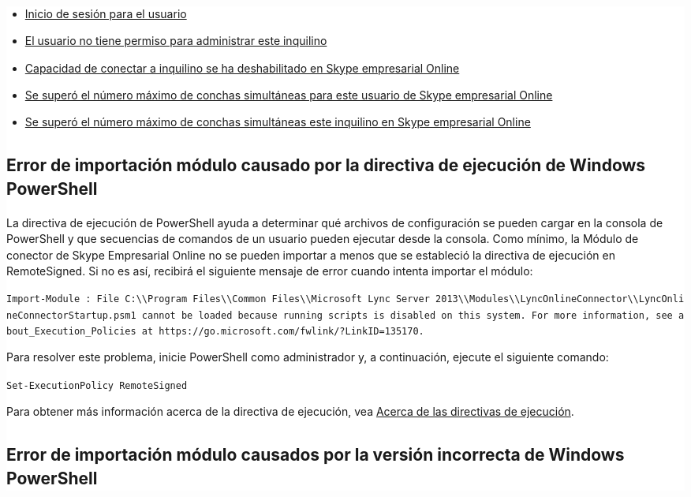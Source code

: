   
-  [Inicio de sesión para el usuario](866fadfd-16e2-4134-95db-c6aed7678416.md#BKMK_LogonFailed)
    
  
-  [El usuario no tiene permiso para administrar este inquilino](866fadfd-16e2-4134-95db-c6aed7678416.md#BKMK_UserPermission)
    
  
-  [Capacidad de conectar a inquilino se ha deshabilitado en Skype empresarial Online](866fadfd-16e2-4134-95db-c6aed7678416.md#BKMK_AbilityConnect)
    
  
-  [Se superó el número máximo de conchas simultáneas para este usuario de Skype empresarial Online](866fadfd-16e2-4134-95db-c6aed7678416.md#BKMK_MaxNumberShellsUser)
    
  
-  [Se superó el número máximo de conchas simultáneas este inquilino en Skype empresarial Online](866fadfd-16e2-4134-95db-c6aed7678416.md#BKMK_MaxNumberShellsTenant)
    
  

## Error de importación módulo causado por la directiva de ejecución de Windows PowerShell
<a name="BKMK_PowerShellExecutionPolicy"> </a>

La directiva de ejecución de PowerShell ayuda a determinar qué archivos de configuración se pueden cargar en la consola de PowerShell y que secuencias de comandos de un usuario pueden ejecutar desde la consola. Como mínimo, la Módulo de conector de Skype Empresarial Online no se pueden importar a menos que se estableció la directiva de ejecución en RemoteSigned. Si no es así, recibirá el siguiente mensaje de error cuando intenta importar el módulo:
  
    
    

```
Import-Module : File C:\\Program Files\\Common Files\\Microsoft Lync Server 2013\\Modules\\LyncOnlineConnector\\LyncOnlineConnectorStartup.psm1 cannot be loaded because running scripts is disabled on this system. For more information, see about_Execution_Policies at https://go.microsoft.com/fwlink/?LinkID=135170.
```

Para resolver este problema, inicie PowerShell como administrador y, a continuación, ejecute el siguiente comando:
  
    
    



```
Set-ExecutionPolicy RemoteSigned
```

Para obtener más información acerca de la directiva de ejecución, vea  [Acerca de las directivas de ejecución](https://go.microsoft.com/fwlink/?LinkID=135170).
  
    
    

## Error de importación módulo causados por la versión incorrecta de Windows PowerShell
<a name="BKMK_IncorrectVersion"> </a>
